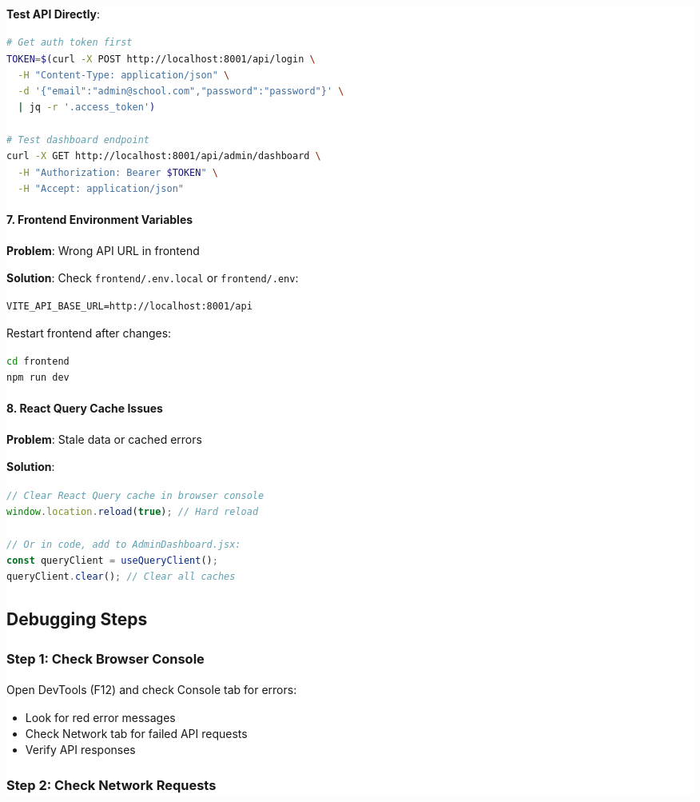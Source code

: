 **Test API Directly**:
```bash
# Get auth token first
TOKEN=$(curl -X POST http://localhost:8001/api/login \
  -H "Content-Type: application/json" \
  -d '{"email":"admin@school.com","password":"password"}' \
  | jq -r '.access_token')

# Test dashboard endpoint
curl -X GET http://localhost:8001/api/admin/dashboard \
  -H "Authorization: Bearer $TOKEN" \
  -H "Accept: application/json"
```

#### 7. Frontend Environment Variables

**Problem**: Wrong API URL in frontend

**Solution**:
Check `frontend/.env.local` or `frontend/.env`:
```env
VITE_API_BASE_URL=http://localhost:8001/api
```

Restart frontend after changes:
```bash
cd frontend
npm run dev
```

#### 8. React Query Cache Issues

**Problem**: Stale data or cached errors

**Solution**:
```javascript
// Clear React Query cache in browser console
window.location.reload(true); // Hard reload

// Or in code, add to AdminDashboard.jsx:
const queryClient = useQueryClient();
queryClient.clear(); // Clear all caches
```

## Debugging Steps

### Step 1: Check Browser Console

Open DevTools (F12) and check Console tab for errors:
- Look for red error messages
- Check Network tab for failed API requests
- Verify API responses

### Step 2: Check Network Requests
